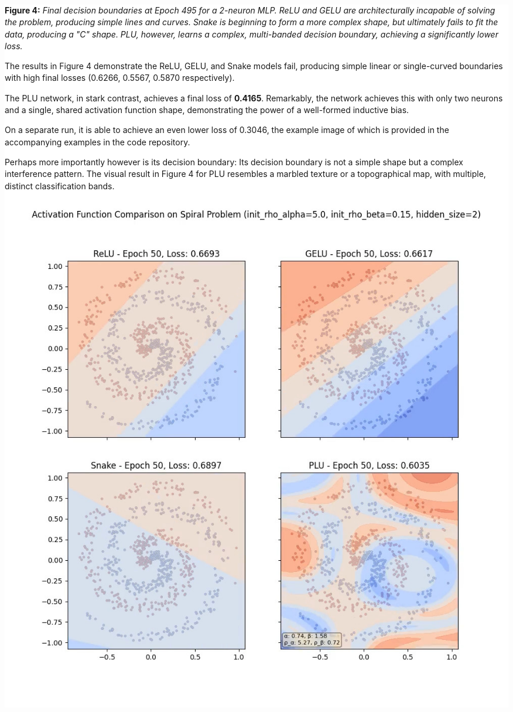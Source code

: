 **Figure 4:** *Final decision boundaries at Epoch 495 for a 2-neuron MLP. ReLU and GELU are architecturally incapable of solving the problem, producing simple lines and curves. Snake is beginning to form a more complex shape, but ultimately fails to fit the data, producing a "C" shape. PLU, however, learns a complex, multi-banded decision boundary, achieving a significantly lower loss.*

The results in Figure 4 demonstrate the ReLU, GELU, and Snake models fail, producing simple linear or single-curved boundaries with high final losses (0.6266, 0.5567, 0.5870 respectively).

The PLU network, in stark contrast, achieves a final loss of **0.4165**. Remarkably, the network achieves this with only two neurons and a single, shared activation function shape, demonstrating the power of a well-formed inductive bias.

On a separate run, it is able to achieve an even lower loss of 0.3046, the example image of which is provided in the accompanying examples in the code repository.

Perhaps more importantly however is its decision boundary: Its decision boundary is not a simple shape but a complex interference pattern. The visual result in Figure 4 for PLU resembles a marbled texture or a topographical map, with multiple, distinct classification bands.

![Figure 5](./Examples/spiral_activation_comparison_hidden_neurons_2_epoch_50.jpg)
